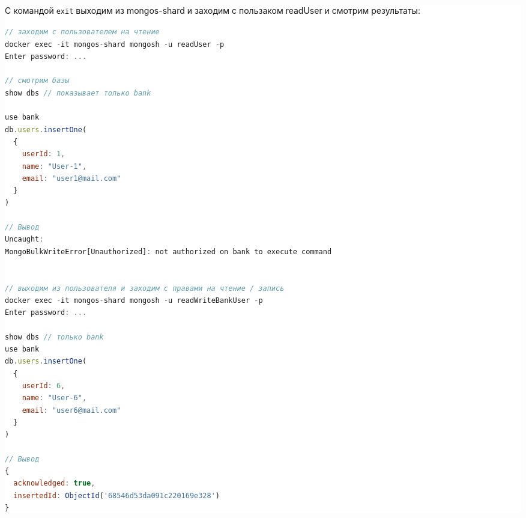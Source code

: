 С командой `exit` выходим из mongos-shard и заходим с пользаком  readUser и смотрим результаты:

```js
// заходим с пользователем на чтение
docker exec -it mongos-shard mongosh -u readUser -p
Enter password: ...

// смотрим базы
show dbs // показывает только bank

use bank
db.users.insertOne(
  {
    userId: 1,
    name: "User-1",
    email: "user1@mail.com"
  }
)

// Вывод
Uncaught:
MongoBulkWriteError[Unauthorized]: not authorized on bank to execute command


// выходим из пользователя и заходим с правами на чтение / запись
docker exec -it mongos-shard mongosh -u readWriteBankUser -p
Enter password: ...

show dbs // только bank
use bank
db.users.insertOne(
  {
    userId: 6,
    name: "User-6",
    email: "user6@mail.com"
  }
)

// Вывод
{
  acknowledged: true,
  insertedId: ObjectId('68546d53da091c220169e328')
}
```



